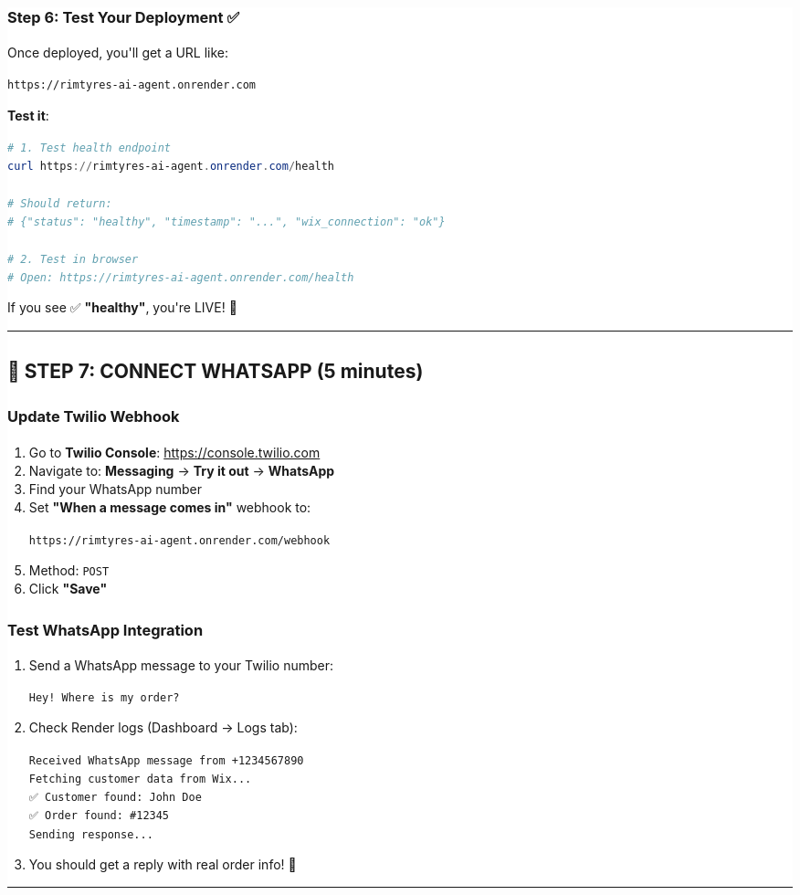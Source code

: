 ### Step 6: Test Your Deployment ✅

Once deployed, you'll get a URL like:
```
https://rimtyres-ai-agent.onrender.com
```

**Test it**:

```powershell
# 1. Test health endpoint
curl https://rimtyres-ai-agent.onrender.com/health

# Should return:
# {"status": "healthy", "timestamp": "...", "wix_connection": "ok"}

# 2. Test in browser
# Open: https://rimtyres-ai-agent.onrender.com/health
```

If you see ✅ **"healthy"**, you're LIVE! 🎉

---

## 📱 STEP 7: CONNECT WHATSAPP (5 minutes)

### Update Twilio Webhook

1. Go to **Twilio Console**: https://console.twilio.com
2. Navigate to: **Messaging** → **Try it out** → **WhatsApp**
3. Find your WhatsApp number
4. Set **"When a message comes in"** webhook to:
   ```
   https://rimtyres-ai-agent.onrender.com/webhook
   ```
5. Method: `POST`
6. Click **"Save"**

### Test WhatsApp Integration

1. Send a WhatsApp message to your Twilio number:
   ```
   Hey! Where is my order?
   ```

2. Check Render logs (Dashboard → Logs tab):
   ```
   Received WhatsApp message from +1234567890
   Fetching customer data from Wix...
   ✅ Customer found: John Doe
   ✅ Order found: #12345
   Sending response...
   ```

3. You should get a reply with real order info! 🎉

---